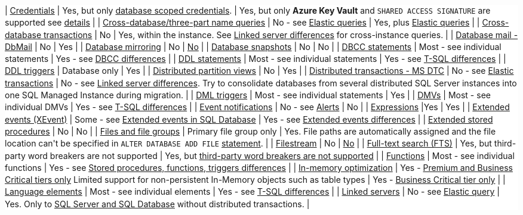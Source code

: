 | [Credentials](https://docs.microsoft.com/sql/relational-databases/security/authentication-access/credentials-database-engine) | Yes, but only [database scoped credentials](https://docs.microsoft.com/sql/t-sql/statements/create-database-scoped-credential-transact-sql). | Yes, but only **Azure Key Vault** and `SHARED ACCESS SIGNATURE` are supported see [details](../managed-instance/transact-sql-tsql-differences-sql-server.md#credential) |
| [Cross-database/three-part name queries](https://docs.microsoft.com/sql/relational-databases/linked-servers/linked-servers-database-engine) | No - see [Elastic queries](elastic-query-overview.md) | Yes, plus [Elastic queries](elastic-query-overview.md) |
| [Cross-database transactions](https://docs.microsoft.com/sql/relational-databases/linked-servers/linked-servers-database-engine) | No | Yes, within the instance. See [Linked server differences](../managed-instance/transact-sql-tsql-differences-sql-server.md#linked-servers) for cross-instance queries. |
| [Database mail - DbMail](https://docs.microsoft.com/sql/relational-databases/database-mail/database-mail) | No | Yes |
| [Database mirroring](https://docs.microsoft.com/sql/database-engine/database-mirroring/database-mirroring-sql-server) | No | [No](../managed-instance/transact-sql-tsql-differences-sql-server.md#database-mirroring) |
| [Database snapshots](https://docs.microsoft.com/sql/relational-databases/databases/database-snapshots-sql-server) | No | No |
| [DBCC statements](https://docs.microsoft.com/sql/t-sql/database-console-commands/dbcc-transact-sql) | Most - see individual statements | Yes - see [DBCC differences](../managed-instance/transact-sql-tsql-differences-sql-server.md#dbcc) |
| [DDL statements](https://docs.microsoft.com/sql/t-sql/statements/statements) | Most - see individual statements | Yes - see [T-SQL differences](../managed-instance/transact-sql-tsql-differences-sql-server.md) |
| [DDL triggers](https://docs.microsoft.com/sql/relational-databases/triggers/ddl-triggers) | Database only |  Yes |
| [Distributed partition views](https://docs.microsoft.com/sql/t-sql/statements/create-view-transact-sql#partitioned-views) | No | Yes |
| [Distributed transactions - MS DTC](https://docs.microsoft.com/sql/relational-databases/native-client-ole-db-transactions/supporting-distributed-transactions) | No - see [Elastic transactions](elastic-transactions-overview.md) |  No - see [Linked server differences](../managed-instance/transact-sql-tsql-differences-sql-server.md#linked-servers). Try to consolidate databases from several distributed SQL Server instances into one SQL Managed Instance during migration. |
| [DML triggers](https://docs.microsoft.com/sql/relational-databases/triggers/create-dml-triggers) | Most - see individual statements |  Yes |
| [DMVs](https://docs.microsoft.com/sql/relational-databases/system-dynamic-management-views/system-dynamic-management-views) | Most - see individual DMVs |  Yes - see [T-SQL differences](../managed-instance/transact-sql-tsql-differences-sql-server.md) |
| [Event notifications](https://docs.microsoft.com/sql/relational-databases/service-broker/event-notifications) | No - see [Alerts](alerts-insights-configure-portal.md) | No |
| [Expressions](https://docs.microsoft.com/sql/t-sql/language-elements/expressions-transact-sql) |Yes | Yes |
| [Extended events (XEvent)](https://docs.microsoft.com/sql/relational-databases/extended-events/extended-events) | Some - see [Extended events in SQL Database](xevent-db-diff-from-svr.md) | Yes - see [Extended events differences](../managed-instance/transact-sql-tsql-differences-sql-server.md#extended-events) |
| [Extended stored procedures](https://docs.microsoft.com/sql/relational-databases/extended-stored-procedures-programming/creating-extended-stored-procedures) | No | No |
| [Files and file groups](https://docs.microsoft.com/sql/relational-databases/databases/database-files-and-filegroups) | Primary file group only | Yes. File paths are automatically assigned and the file location can't be specified in `ALTER DATABASE ADD FILE` [statement](../managed-instance/transact-sql-tsql-differences-sql-server.md#alter-database-statement).  |
| [Filestream](https://docs.microsoft.com/sql/relational-databases/blob/filestream-sql-server) | No | [No](../managed-instance/transact-sql-tsql-differences-sql-server.md#filestream-and-filetable) |
| [Full-text search (FTS)](https://docs.microsoft.com/sql/relational-databases/search/full-text-search) |  Yes, but third-party word breakers are not supported | Yes, but [third-party word breakers are not supported](../managed-instance/transact-sql-tsql-differences-sql-server.md#full-text-semantic-search) |
| [Functions](https://docs.microsoft.com/sql/t-sql/functions/functions) | Most - see individual functions | Yes - see [Stored procedures, functions, triggers differences](../managed-instance/transact-sql-tsql-differences-sql-server.md#stored-procedures-functions-and-triggers) |
| [In-memory optimization](https://docs.microsoft.com/sql/relational-databases/in-memory-oltp/in-memory-oltp-in-memory-optimization) | Yes - [Premium and Business Critical tiers only](../in-memory-oltp-overview.md) Limited support for non-persistent In-Memory objects such as table types | Yes - [Business Critical tier only](../managed-instance/sql-managed-instance-paas-overview.md) |
| [Language elements](https://docs.microsoft.com/sql/t-sql/language-elements/language-elements-transact-sql) | Most - see individual elements |  Yes - see [T-SQL differences](../managed-instance/transact-sql-tsql-differences-sql-server.md) |
| [Linked servers](https://docs.microsoft.com/sql/relational-databases/linked-servers/linked-servers-database-engine) | No - see [Elastic query](elastic-query-horizontal-partitioning.md) | Yes. Only to [SQL Server and SQL Database](../managed-instance/transact-sql-tsql-differences-sql-server.md#linked-servers) without distributed transactions. |